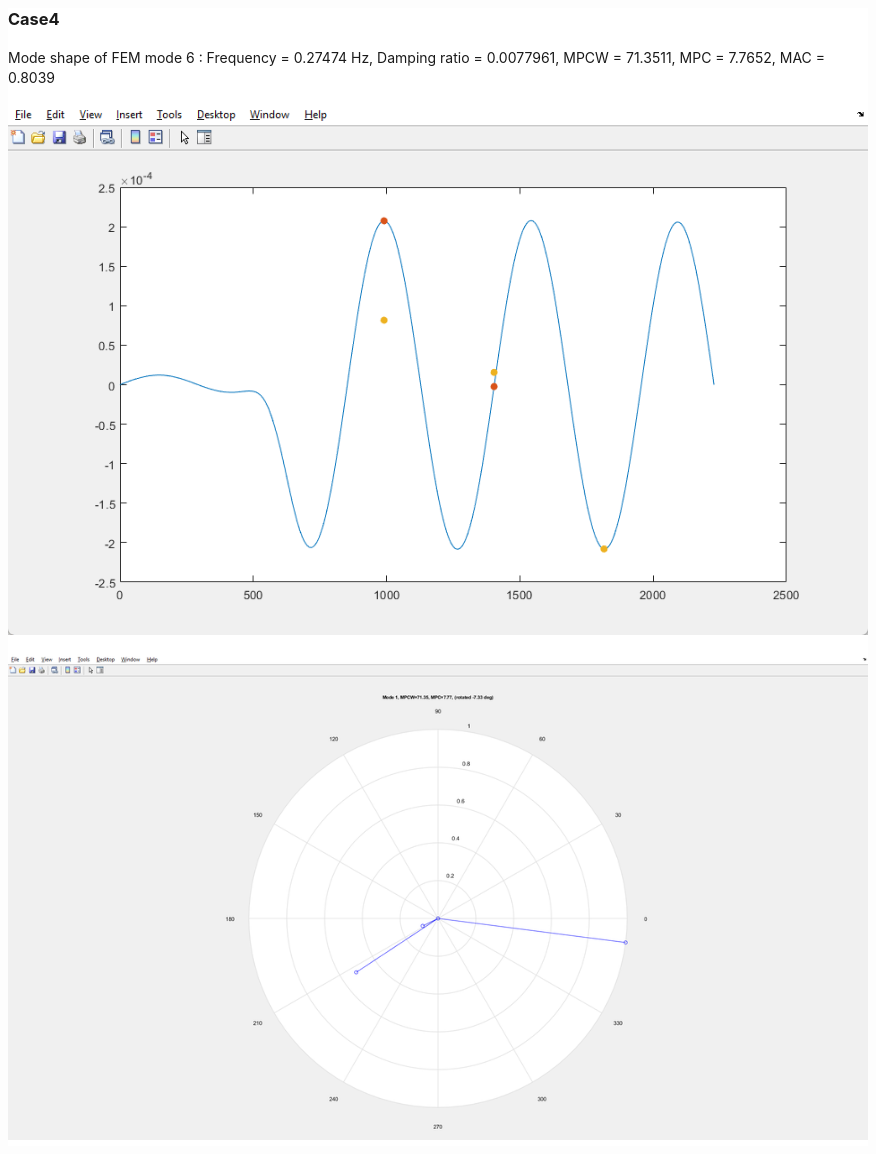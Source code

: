 ### Case4

Mode shape of FEM mode 6 : Frequency = 0.27474 Hz, Damping ratio = 0.0077961, MPCW = 71.3511, MPC = 7.7652, MAC = 0.8039

![image-20240221233643452](Modal_shape_analyais.assets/image-20240221233643452.png)

![image-20240221233648262](Modal_shape_analyais.assets/image-20240221233648262.png)
